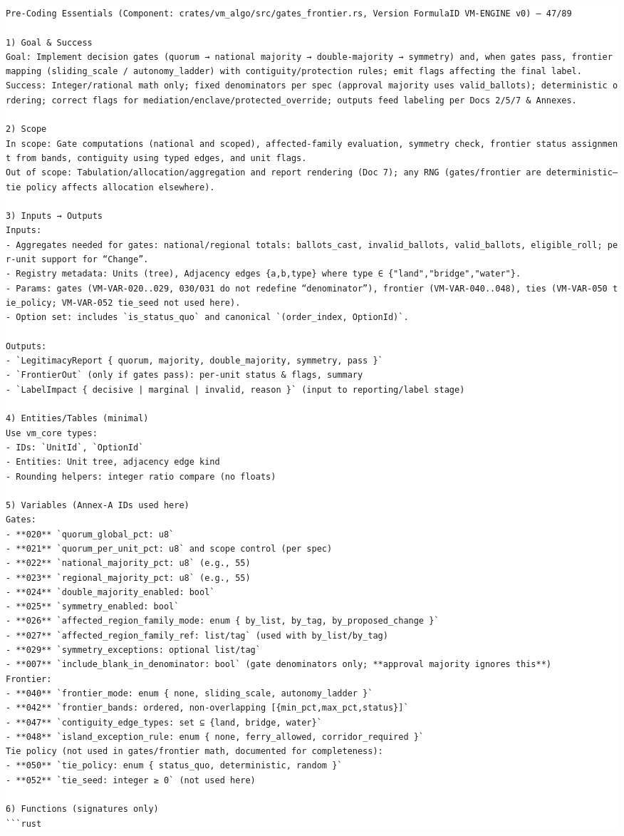 
````
Pre-Coding Essentials (Component: crates/vm_algo/src/gates_frontier.rs, Version FormulaID VM-ENGINE v0) — 47/89

1) Goal & Success
Goal: Implement decision gates (quorum → national majority → double-majority → symmetry) and, when gates pass, frontier mapping (sliding_scale / autonomy_ladder) with contiguity/protection rules; emit flags affecting the final label.
Success: Integer/rational math only; fixed denominators per spec (approval majority uses valid_ballots); deterministic ordering; correct flags for mediation/enclave/protected_override; outputs feed labeling per Docs 2/5/7 & Annexes.

2) Scope
In scope: Gate computations (national and scoped), affected-family evaluation, symmetry check, frontier status assignment from bands, contiguity using typed edges, and unit flags.
Out of scope: Tabulation/allocation/aggregation and report rendering (Doc 7); any RNG (gates/frontier are deterministic—tie policy affects allocation elsewhere).

3) Inputs → Outputs
Inputs:
- Aggregates needed for gates: national/regional totals: ballots_cast, invalid_ballots, valid_ballots, eligible_roll; per-unit support for “Change”.
- Registry metadata: Units (tree), Adjacency edges {a,b,type} where type ∈ {"land","bridge","water"}.
- Params: gates (VM-VAR-020..029, 030/031 do not redefine “denominator”), frontier (VM-VAR-040..048), ties (VM-VAR-050 tie_policy; VM-VAR-052 tie_seed not used here).
- Option set: includes `is_status_quo` and canonical `(order_index, OptionId)`.

Outputs:
- `LegitimacyReport { quorum, majority, double_majority, symmetry, pass }`
- `FrontierOut` (only if gates pass): per-unit status & flags, summary
- `LabelImpact { decisive | marginal | invalid, reason }` (input to reporting/label stage)

4) Entities/Tables (minimal)
Use vm_core types:
- IDs: `UnitId`, `OptionId`
- Entities: Unit tree, adjacency edge kind
- Rounding helpers: integer ratio compare (no floats)

5) Variables (Annex-A IDs used here)
Gates:
- **020** `quorum_global_pct: u8`
- **021** `quorum_per_unit_pct: u8` and scope control (per spec)
- **022** `national_majority_pct: u8` (e.g., 55)
- **023** `regional_majority_pct: u8` (e.g., 55)
- **024** `double_majority_enabled: bool`
- **025** `symmetry_enabled: bool`
- **026** `affected_region_family_mode: enum { by_list, by_tag, by_proposed_change }`
- **027** `affected_region_family_ref: list/tag` (used with by_list/by_tag)
- **029** `symmetry_exceptions: optional list/tag`
- **007** `include_blank_in_denominator: bool` (gate denominators only; **approval majority ignores this**)
Frontier:
- **040** `frontier_mode: enum { none, sliding_scale, autonomy_ladder }`
- **042** `frontier_bands: ordered, non-overlapping [{min_pct,max_pct,status}]`
- **047** `contiguity_edge_types: set ⊆ {land, bridge, water}`
- **048** `island_exception_rule: enum { none, ferry_allowed, corridor_required }`
Tie policy (not used in gates/frontier math, documented for completeness):
- **050** `tie_policy: enum { status_quo, deterministic, random }`
- **052** `tie_seed: integer ≥ 0` (not used here)

6) Functions (signatures only)
```rust
````